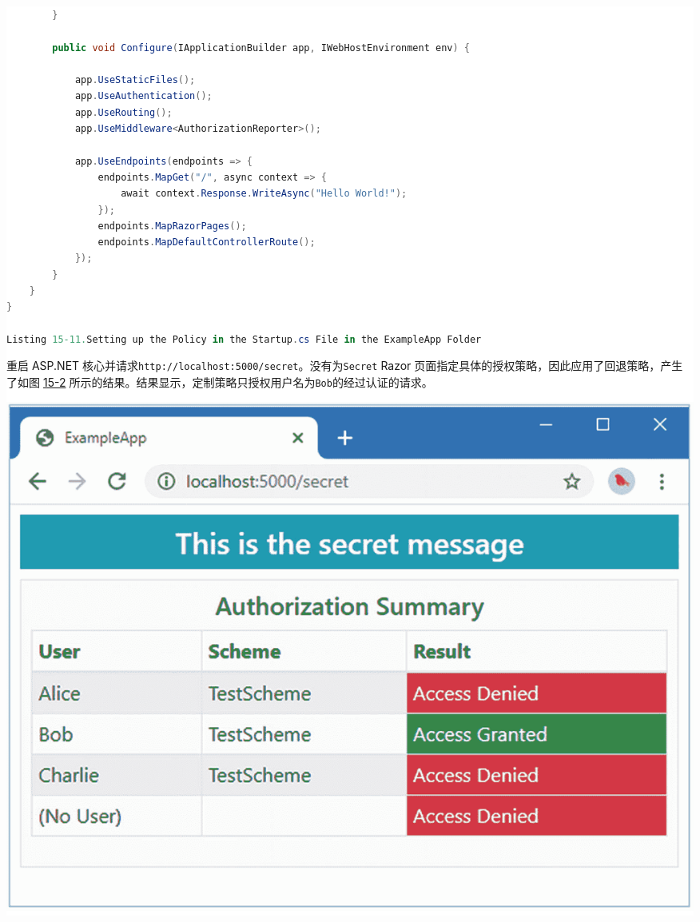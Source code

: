 ```cs
        }

        public void Configure(IApplicationBuilder app, IWebHostEnvironment env) {

            app.UseStaticFiles();
            app.UseAuthentication();
            app.UseRouting();
            app.UseMiddleware<AuthorizationReporter>();

            app.UseEndpoints(endpoints => {
                endpoints.MapGet("/", async context => {
                    await context.Response.WriteAsync("Hello World!");
                });
                endpoints.MapRazorPages();
                endpoints.MapDefaultControllerRoute();
            });
        }
    }
}

Listing 15-11.Setting up the Policy in the Startup.cs File in the ExampleApp Folder

```

重启 ASP.NET 核心并请求`http://localhost:5000/secret`。没有为`Secret` Razor 页面指定具体的授权策略，因此应用了回退策略，产生了如图 [15-2](#Fig2) 所示的结果。结果显示，定制策略只授权用户名为`Bob`的经过认证的请求。

![img/508695_1_En_15_Fig2_HTML.jpg](img/508695_1_En_15_Fig2_HTML.jpg)
